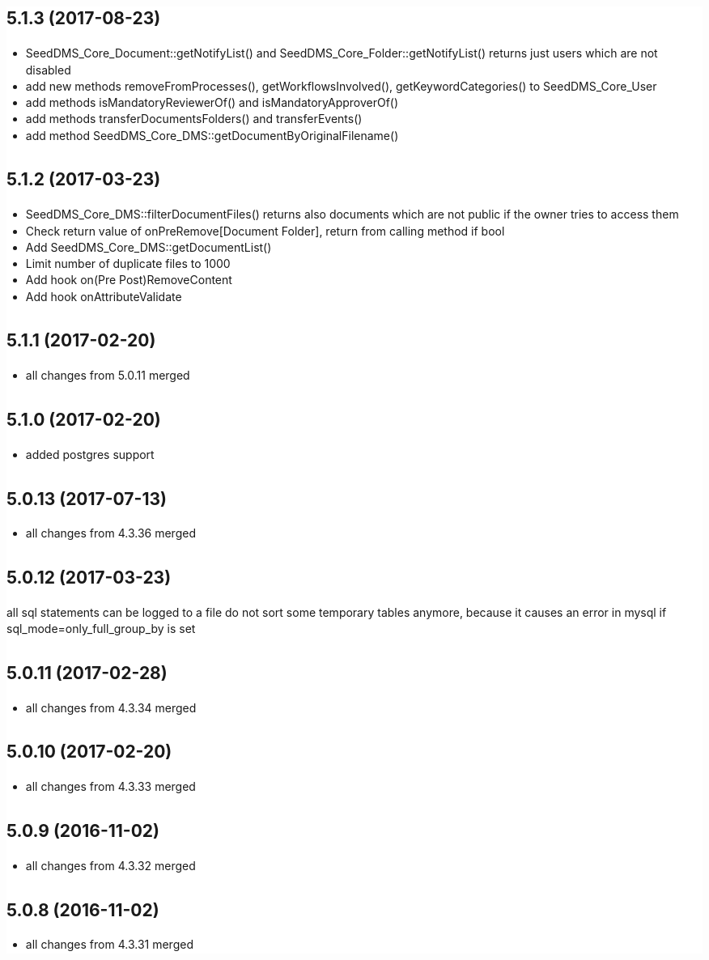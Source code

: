 5.1.3 (2017-08-23)
---------------------
- SeedDMS_Core_Document::getNotifyList() and SeedDMS_Core_Folder::getNotifyList()
returns just users which are not disabled
- add new methods removeFromProcesses(), getWorkflowsInvolved(), getKeywordCategories() to SeedDMS_Core_User
- add methods isMandatoryReviewerOf() and isMandatoryApproverOf()
- add methods transferDocumentsFolders() and transferEvents()
- add method SeedDMS_Core_DMS::getDocumentByOriginalFilename()

5.1.2 (2017-03-23)
---------------------
- SeedDMS_Core_DMS::filterDocumentFiles() returns also documents which are not public
  if the owner tries to access them
- Check return value of onPreRemove[Document
Folder], return from calling method if bool
- Add SeedDMS_Core_DMS::getDocumentList()
- Limit number of duplicate files to 1000
- Add hook on(Pre
Post)RemoveContent
- Add hook onAttributeValidate

5.1.1 (2017-02-20)
---------------------
- all changes from 5.0.11 merged

5.1.0 (2017-02-20)
---------------------
- added postgres support

5.0.13 (2017-07-13)
---------------------
- all changes from 4.3.36 merged

5.0.12 (2017-03-23)
---------------------
all sql statements can be logged to a file
do not sort some temporary tables anymore, because it causes an error in mysql if            sql_mode=only_full_group_by is set

5.0.11 (2017-02-28)
---------------------
- all changes from 4.3.34 merged

5.0.10 (2017-02-20)
---------------------
- all changes from 4.3.33 merged

5.0.9 (2016-11-02)
---------------------
- all changes from 4.3.32 merged

5.0.8 (2016-11-02)
---------------------
- all changes from 4.3.31 merged
